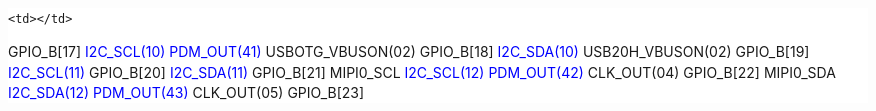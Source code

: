     <td></td>
  </tr>
  <tr>
    <td>GPIO_B[17]</td>
    <td></td>
    <td><span style= "color: blue;">I2C_SCL(10)</span></td>
    <td></td>
    <td><span style= "color: blue;">PDM_OUT(41)</span></td>
    <td>USBOTG_VBUSON(02)</td>
    <td></td>
    <td></td>
  </tr>
  <tr>
    <td>GPIO_B[18]</td>
    <td></td>
    <td><span style= "color: blue;">I2C_SDA(10)</span></td>
    <td></td>
    <td></td>
    <td>USB20H_VBUSON(02)</td>
    <td></td>
    <td></td>
  </tr>
  <tr>
    <td>GPIO_B[19]</td>
    <td></td>
    <td><span style= "color: blue;">I2C_SCL(11)</span></td>
    <td></td>
    <td></td>
    <td></td>
    <td></td>
    <td></td>
  </tr>
  <tr>
    <td>GPIO_B[20]</td>
    <td></td>
    <td><span style= "color: blue;">I2C_SDA(11)</span></td>
    <td></td>
    <td></td>
    <td></td>
    <td></td>
    <td></td>
  </tr>
  <tr>
    <td>GPIO_B[21]</td>
    <td>MIPI0_SCL</td>
    <td><span style= "color: blue;">I2C_SCL(12)</span></td>
    <td></td>
    <td><span style= "color: blue;">PDM_OUT(42)</span></td>
    <td></td>
    <td></td>
    <td>CLK_OUT(04)</td>
  </tr>
  <tr>
    <td>GPIO_B[22]</td>
    <td>MIPI0_SDA</td>
    <td><span style= "color: blue;">I2C_SDA(12)</span></td>
    <td></td>
    <td><span style= "color: blue;">PDM_OUT(43)</span></td>
    <td></td>
    <td></td>
    <td>CLK_OUT(05)</td>
  </tr>
  <tr>
    <td>GPIO_B[23]</td>